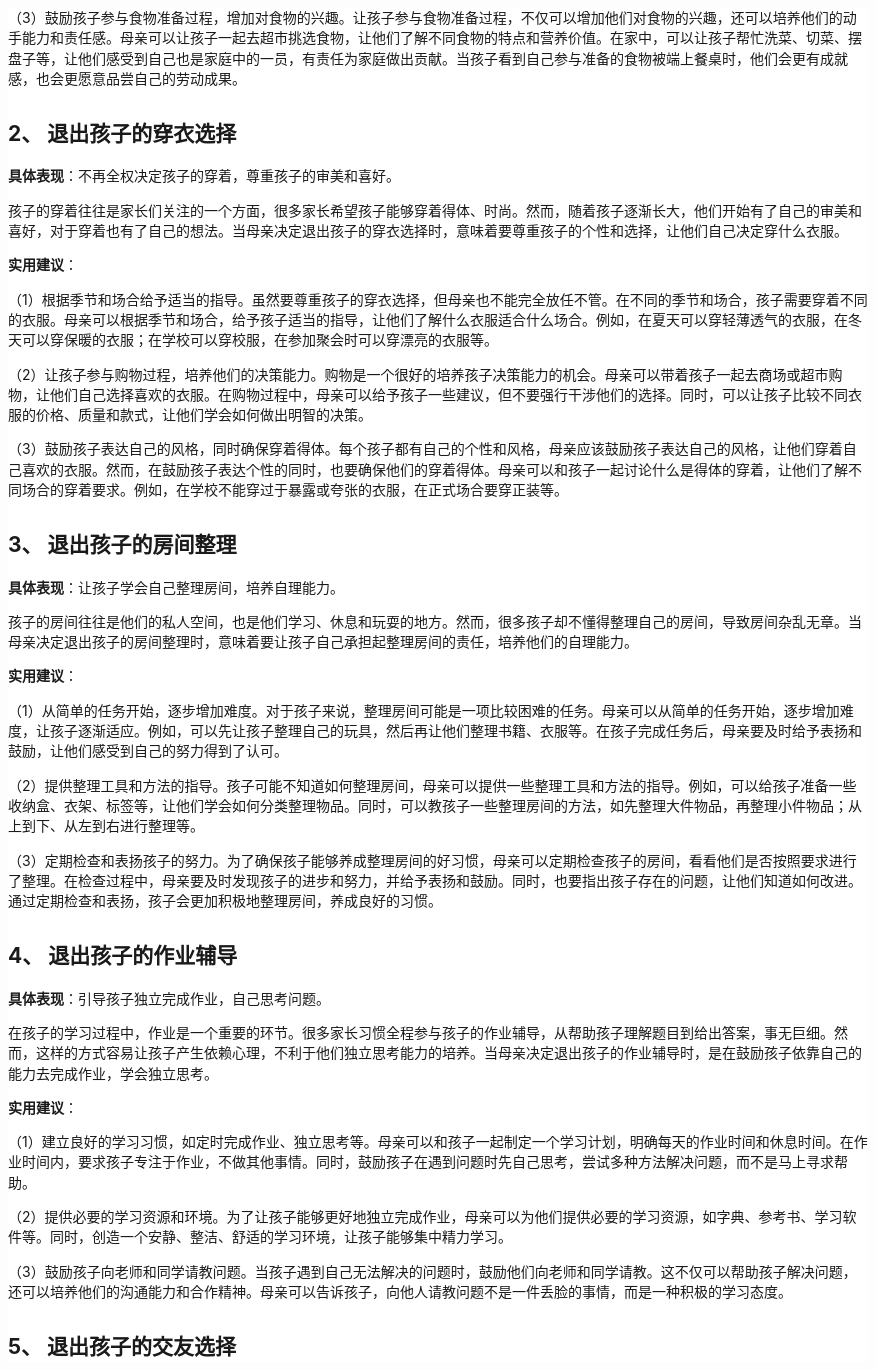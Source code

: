 （3）鼓励孩子参与食物准备过程，增加对食物的兴趣。让孩子参与食物准备过程，不仅可以增加他们对食物的兴趣，还可以培养他们的动手能力和责任感。母亲可以让孩子一起去超市挑选食物，让他们了解不同食物的特点和营养价值。在家中，可以让孩子帮忙洗菜、切菜、摆盘子等，让他们感受到自己也是家庭中的一员，有责任为家庭做出贡献。当孩子看到自己参与准备的食物被端上餐桌时，他们会更有成就感，也会更愿意品尝自己的劳动成果。

## 2、 退出孩子的穿衣选择

**具体表现**：不再全权决定孩子的穿着，尊重孩子的审美和喜好。

孩子的穿着往往是家长们关注的一个方面，很多家长希望孩子能够穿着得体、时尚。然而，随着孩子逐渐长大，他们开始有了自己的审美和喜好，对于穿着也有了自己的想法。当母亲决定退出孩子的穿衣选择时，意味着要尊重孩子的个性和选择，让他们自己决定穿什么衣服。

**实用建议**：

（1）根据季节和场合给予适当的指导。虽然要尊重孩子的穿衣选择，但母亲也不能完全放任不管。在不同的季节和场合，孩子需要穿着不同的衣服。母亲可以根据季节和场合，给予孩子适当的指导，让他们了解什么衣服适合什么场合。例如，在夏天可以穿轻薄透气的衣服，在冬天可以穿保暖的衣服；在学校可以穿校服，在参加聚会时可以穿漂亮的衣服等。

（2）让孩子参与购物过程，培养他们的决策能力。购物是一个很好的培养孩子决策能力的机会。母亲可以带着孩子一起去商场或超市购物，让他们自己选择喜欢的衣服。在购物过程中，母亲可以给予孩子一些建议，但不要强行干涉他们的选择。同时，可以让孩子比较不同衣服的价格、质量和款式，让他们学会如何做出明智的决策。

（3）鼓励孩子表达自己的风格，同时确保穿着得体。每个孩子都有自己的个性和风格，母亲应该鼓励孩子表达自己的风格，让他们穿着自己喜欢的衣服。然而，在鼓励孩子表达个性的同时，也要确保他们的穿着得体。母亲可以和孩子一起讨论什么是得体的穿着，让他们了解不同场合的穿着要求。例如，在学校不能穿过于暴露或夸张的衣服，在正式场合要穿正装等。

## 3、 退出孩子的房间整理

**具体表现**：让孩子学会自己整理房间，培养自理能力。

孩子的房间往往是他们的私人空间，也是他们学习、休息和玩耍的地方。然而，很多孩子却不懂得整理自己的房间，导致房间杂乱无章。当母亲决定退出孩子的房间整理时，意味着要让孩子自己承担起整理房间的责任，培养他们的自理能力。

**实用建议**：

（1）从简单的任务开始，逐步增加难度。对于孩子来说，整理房间可能是一项比较困难的任务。母亲可以从简单的任务开始，逐步增加难度，让孩子逐渐适应。例如，可以先让孩子整理自己的玩具，然后再让他们整理书籍、衣服等。在孩子完成任务后，母亲要及时给予表扬和鼓励，让他们感受到自己的努力得到了认可。

（2）提供整理工具和方法的指导。孩子可能不知道如何整理房间，母亲可以提供一些整理工具和方法的指导。例如，可以给孩子准备一些收纳盒、衣架、标签等，让他们学会如何分类整理物品。同时，可以教孩子一些整理房间的方法，如先整理大件物品，再整理小件物品；从上到下、从左到右进行整理等。

（3）定期检查和表扬孩子的努力。为了确保孩子能够养成整理房间的好习惯，母亲可以定期检查孩子的房间，看看他们是否按照要求进行了整理。在检查过程中，母亲要及时发现孩子的进步和努力，并给予表扬和鼓励。同时，也要指出孩子存在的问题，让他们知道如何改进。通过定期检查和表扬，孩子会更加积极地整理房间，养成良好的习惯。

## 4、 退出孩子的作业辅导

**具体表现**：引导孩子独立完成作业，自己思考问题。

在孩子的学习过程中，作业是一个重要的环节。很多家长习惯全程参与孩子的作业辅导，从帮助孩子理解题目到给出答案，事无巨细。然而，这样的方式容易让孩子产生依赖心理，不利于他们独立思考能力的培养。当母亲决定退出孩子的作业辅导时，是在鼓励孩子依靠自己的能力去完成作业，学会独立思考。

**实用建议**：

（1）建立良好的学习习惯，如定时完成作业、独立思考等。母亲可以和孩子一起制定一个学习计划，明确每天的作业时间和休息时间。在作业时间内，要求孩子专注于作业，不做其他事情。同时，鼓励孩子在遇到问题时先自己思考，尝试多种方法解决问题，而不是马上寻求帮助。

（2）提供必要的学习资源和环境。为了让孩子能够更好地独立完成作业，母亲可以为他们提供必要的学习资源，如字典、参考书、学习软件等。同时，创造一个安静、整洁、舒适的学习环境，让孩子能够集中精力学习。

（3）鼓励孩子向老师和同学请教问题。当孩子遇到自己无法解决的问题时，鼓励他们向老师和同学请教。这不仅可以帮助孩子解决问题，还可以培养他们的沟通能力和合作精神。母亲可以告诉孩子，向他人请教问题不是一件丢脸的事情，而是一种积极的学习态度。

## 5、 退出孩子的交友选择
